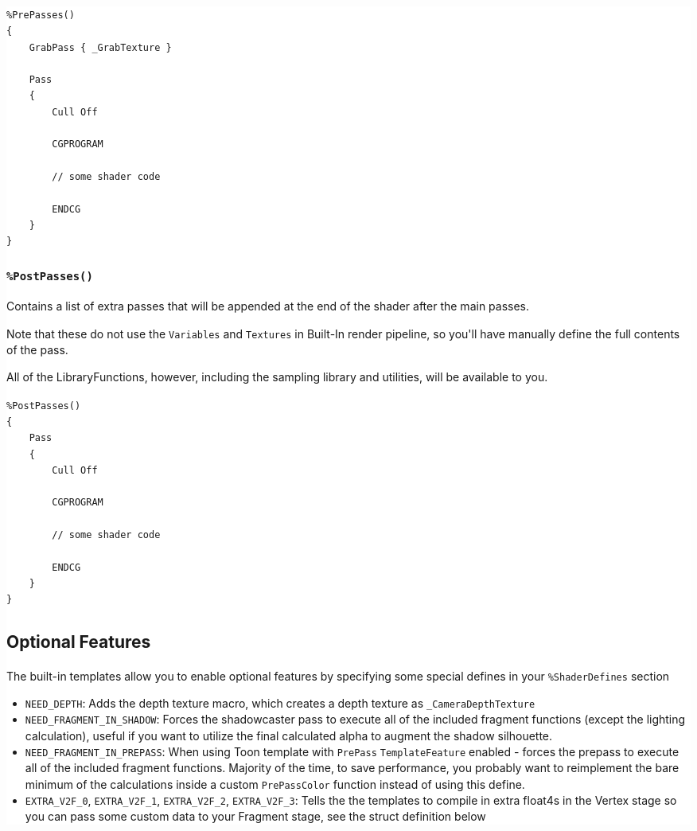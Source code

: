 ```hlsl
%PrePasses()
{
    GrabPass { _GrabTexture }

    Pass
    {
        Cull Off

        CGPROGRAM

        // some shader code

        ENDCG
    }
}
```

### `%PostPasses()`

Contains a list of extra passes that will be appended at the end of the shader after the main passes.

Note that these do not use the `Variables` and `Textures` in Built-In render pipeline, so you'll have manually define the full contents of the pass.

All of the LibraryFunctions, however, including the sampling library and utilities, will be available to you.

```hlsl
%PostPasses()
{
    Pass
    {
        Cull Off

        CGPROGRAM

        // some shader code

        ENDCG
    }
}
```

## Optional Features

The built-in templates allow you to enable optional features by specifying some special defines in your `%ShaderDefines` section

- `NEED_DEPTH`: Adds the depth texture macro, which creates a depth texture as `_CameraDepthTexture`
- `NEED_FRAGMENT_IN_SHADOW`: Forces the shadowcaster pass to execute all of the included fragment functions (except the lighting calculation), useful if you want to utilize the final calculated alpha to augment the shadow silhouette.
- `NEED_FRAGMENT_IN_PREPASS`: When using Toon template with `PrePass` `TemplateFeature` enabled - forces the prepass to execute all of the included fragment functions. Majority of the time, to save performance, you probably want to reimplement the bare minimum of the calculations inside a custom `PrePassColor` function instead of using this define.
- `EXTRA_V2F_0`, `EXTRA_V2F_1`, `EXTRA_V2F_2`, `EXTRA_V2F_3`: Tells the the templates to compile in extra float4s in the Vertex stage so you can pass some custom data to your Fragment stage, see the struct definition below
